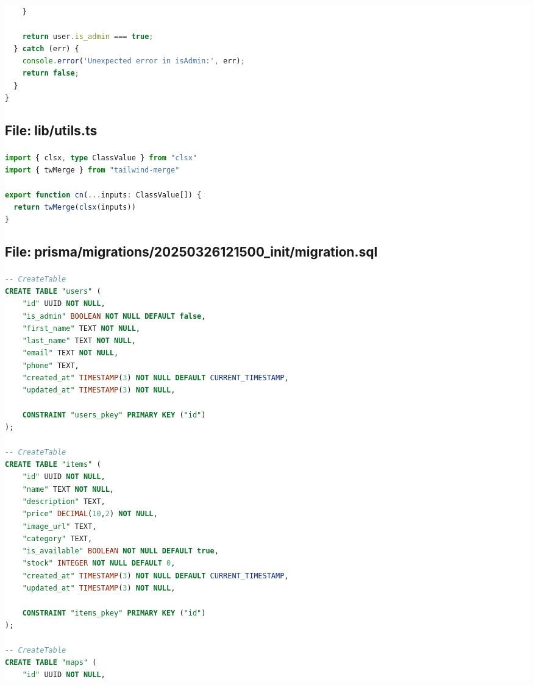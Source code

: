 ````typescript
    }

    return user.is_admin === true;
  } catch (err) {
    console.error('Unexpected error in isAdmin:', err);
    return false;
  }
}
````

## File: lib/utils.ts
````typescript
import { clsx, type ClassValue } from "clsx"
import { twMerge } from "tailwind-merge"

export function cn(...inputs: ClassValue[]) {
  return twMerge(clsx(inputs))
}
````

## File: prisma/migrations/20250326121500_init/migration.sql
````sql
-- CreateTable
CREATE TABLE "users" (
    "id" UUID NOT NULL,
    "is_admin" BOOLEAN NOT NULL DEFAULT false,
    "first_name" TEXT NOT NULL,
    "last_name" TEXT NOT NULL,
    "email" TEXT NOT NULL,
    "phone" TEXT,
    "created_at" TIMESTAMP(3) NOT NULL DEFAULT CURRENT_TIMESTAMP,
    "updated_at" TIMESTAMP(3) NOT NULL,

    CONSTRAINT "users_pkey" PRIMARY KEY ("id")
);

-- CreateTable
CREATE TABLE "items" (
    "id" UUID NOT NULL,
    "name" TEXT NOT NULL,
    "description" TEXT,
    "price" DECIMAL(10,2) NOT NULL,
    "image_url" TEXT,
    "category" TEXT,
    "is_available" BOOLEAN NOT NULL DEFAULT true,
    "stock" INTEGER NOT NULL DEFAULT 0,
    "created_at" TIMESTAMP(3) NOT NULL DEFAULT CURRENT_TIMESTAMP,
    "updated_at" TIMESTAMP(3) NOT NULL,

    CONSTRAINT "items_pkey" PRIMARY KEY ("id")
);

-- CreateTable
CREATE TABLE "maps" (
    "id" UUID NOT NULL,
